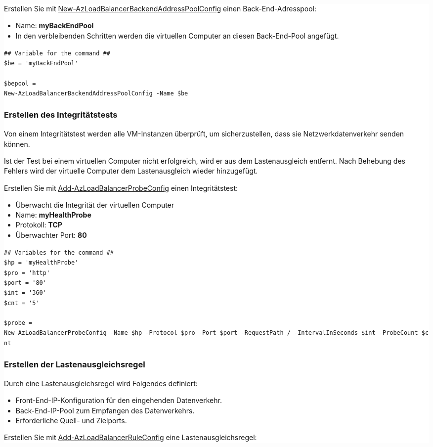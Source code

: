Erstellen Sie mit [New-AzLoadBalancerBackendAddressPoolConfig](/powershell/module/az.network/new-azloadbalancerbackendaddresspoolconfig) einen Back-End-Adresspool: 

* Name: **myBackEndPool**
* In den verbleibenden Schritten werden die virtuellen Computer an diesen Back-End-Pool angefügt.

```azurepowershell-interactive
## Variable for the command ##
$be = 'myBackEndPool'

$bepool = 
New-AzLoadBalancerBackendAddressPoolConfig -Name $be
```

### <a name="create-the-health-probe"></a>Erstellen des Integritätstests

Von einem Integritätstest werden alle VM-Instanzen überprüft, um sicherzustellen, dass sie Netzwerkdatenverkehr senden können. 

Ist der Test bei einem virtuellen Computer nicht erfolgreich, wird er aus dem Lastenausgleich entfernt. Nach Behebung des Fehlers wird der virtuelle Computer dem Lastenausgleich wieder hinzugefügt.

Erstellen Sie mit [Add-AzLoadBalancerProbeConfig](/powershell/module/az.network/add-azloadbalancerprobeconfig) einen Integritätstest:

* Überwacht die Integrität der virtuellen Computer
* Name: **myHealthProbe**
* Protokoll: **TCP**
* Überwachter Port: **80**

```azurepowershell-interactive
## Variables for the command ##
$hp = 'myHealthProbe'
$pro = 'http'
$port = '80'
$int = '360'
$cnt = '5'

$probe = 
New-AzLoadBalancerProbeConfig -Name $hp -Protocol $pro -Port $port -RequestPath / -IntervalInSeconds $int -ProbeCount $cnt
```

### <a name="create-the-load-balancer-rule"></a>Erstellen der Lastenausgleichsregel

Durch eine Lastenausgleichsregel wird Folgendes definiert:

* Front-End-IP-Konfiguration für den eingehenden Datenverkehr.
* Back-End-IP-Pool zum Empfangen des Datenverkehrs.
* Erforderliche Quell- und Zielports. 

Erstellen Sie mit [Add-AzLoadBalancerRuleConfig](/powershell/module/az.network/add-azloadbalancerruleconfig) eine Lastenausgleichsregel: 
